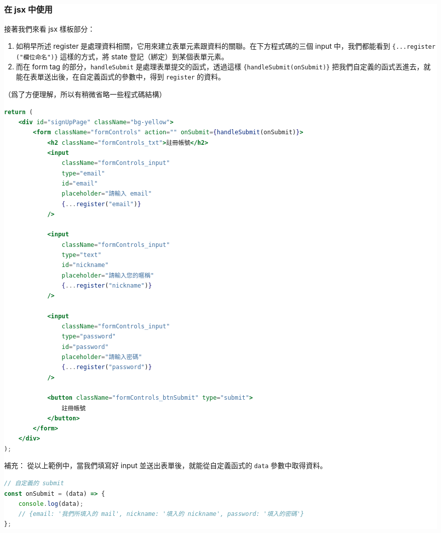 ### 在 jsx 中使用

接著我們來看 jsx 樣板部分：

1. 如稍早所述 register 是處理資料相關，它用來建立表單元素跟資料的關聯。在下方程式碼的三個 input 中，我們都能看到 `{...register("欄位命名")}` 這樣的方式，將 state 登記（綁定）到某個表單元素。
2. 而在 form tag 的部分，`handleSubmit` 是處理表單提交的函式，透過這樣 `{handleSubmit(onSubmit)}` 把我們自定義的函式丟進去，就能在表單送出後，在自定義函式的參數中，得到 `register` 的資料。

（爲了方便理解，所以有稍微省略一些程式碼結構）

```jsx
return (
	<div id="signUpPage" className="bg-yellow">
		<form className="formControls" action="" onSubmit={handleSubmit(onSubmit)}>
			<h2 className="formControls_txt">註冊帳號</h2>
			<input
				className="formControls_input"
				type="email"
				id="email"
				placeholder="請輸入 email"
				{...register("email")}
			/>

			<input
				className="formControls_input"
				type="text"
				id="nickname"
				placeholder="請輸入您的暱稱"
				{...register("nickname")}
			/>

			<input
				className="formControls_input"
				type="password"
				id="password"
				placeholder="請輸入密碼"
				{...register("password")}
			/>

			<button className="formControls_btnSubmit" type="submit">
				註冊帳號
			</button>
		</form>
	</div>
);
```

補充：
從以上範例中，當我們填寫好 input 並送出表單後，就能從自定義函式的 `data` 參數中取得資料。

```js
// 自定義的 submit
const onSubmit = (data) => {
	console.log(data);
	// {email: '我們所填入的 mail', nickname: '填入的 nickname', password: '填入的密碼'}
};
```
